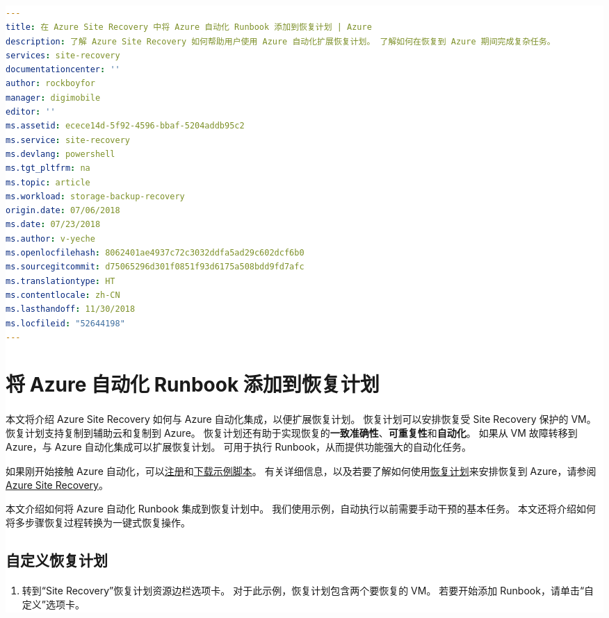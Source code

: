 ```yaml
---
title: 在 Azure Site Recovery 中将 Azure 自动化 Runbook 添加到恢复计划 | Azure
description: 了解 Azure Site Recovery 如何帮助用户使用 Azure 自动化扩展恢复计划。 了解如何在恢复到 Azure 期间完成复杂任务。
services: site-recovery
documentationcenter: ''
author: rockboyfor
manager: digimobile
editor: ''
ms.assetid: ecece14d-5f92-4596-bbaf-5204addb95c2
ms.service: site-recovery
ms.devlang: powershell
ms.tgt_pltfrm: na
ms.topic: article
ms.workload: storage-backup-recovery
origin.date: 07/06/2018
ms.date: 07/23/2018
ms.author: v-yeche
ms.openlocfilehash: 8062401ae4937c72c3032ddfa5ad29c602dcf6b0
ms.sourcegitcommit: d75065296d301f0851f93d6175a508bdd9fd7afc
ms.translationtype: HT
ms.contentlocale: zh-CN
ms.lasthandoff: 11/30/2018
ms.locfileid: "52644198"
---
```

# <a name="add-azure-automation-runbooks-to-recovery-plans"></a>将 Azure 自动化 Runbook 添加到恢复计划
本文将介绍 Azure Site Recovery 如何与 Azure 自动化集成，以便扩展恢复计划。 恢复计划可以安排恢复受 Site Recovery 保护的 VM。 恢复计划支持复制到辅助云和复制到 Azure。 恢复计划还有助于实现恢复的**一致准确性**、**可重复性**和**自动化**。 如果从 VM 故障转移到 Azure，与 Azure 自动化集成可以扩展恢复计划。 可用于执行 Runbook，从而提供功能强大的自动化任务。

如果刚开始接触 Azure 自动化，可以[注册](https://www.azure.cn/home/features/automation/)和[下载示例脚本](../automation/automation-runbook-gallery.md)。 有关详细信息，以及若要了解如何使用[恢复计划](./site-recovery-create-recovery-plans.md)来安排恢复到 Azure，请参阅 [Azure Site Recovery](https://www.azure.cn/home/features/site-recovery/)。


本文介绍如何将 Azure 自动化 Runbook 集成到恢复计划中。 我们使用示例，自动执行以前需要手动干预的基本任务。 本文还将介绍如何将多步骤恢复过程转换为一键式恢复操作。

## <a name="customize-the-recovery-plan"></a>自定义恢复计划
1. 转到“Site Recovery”恢复计划资源边栏选项卡。 对于此示例，恢复计划包含两个要恢复的 VM。 若要开始添加 Runbook，请单击“自定义”选项卡。
